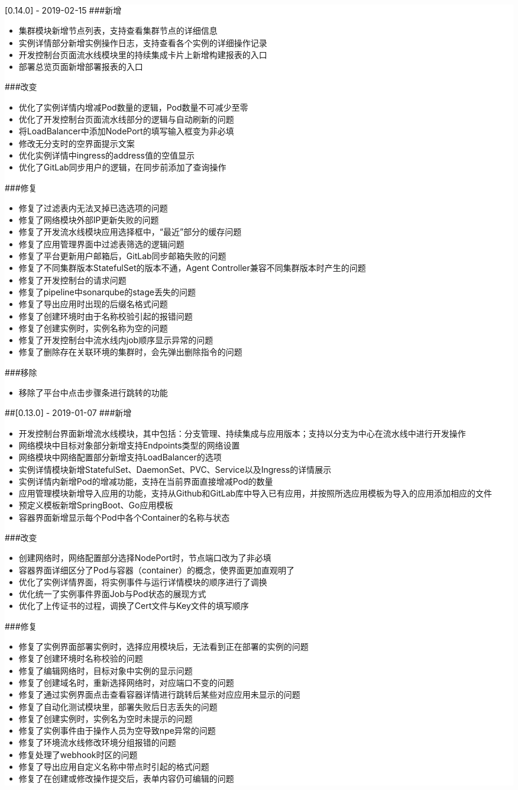 
[0.14.0] - 2019-02-15
###新增
- 集群模块新增节点列表，支持查看集群节点的详细信息
- 实例详情部分新增实例操作日志，支持查看各个实例的详细操作记录
- 开发控制台页面流水线模块里的持续集成卡片上新增构建报表的入口
- 部署总览页面新增部署报表的入口

###改变
- 优化了实例详情内增减Pod数量的逻辑，Pod数量不可减少至零
- 优化了开发控制台页面流水线部分的逻辑与自动刷新的问题
- 将LoadBalancer中添加NodePort的填写输入框变为非必填
- 修改无分支时的空界面提示文案
- 优化实例详情中ingress的address值的空值显示
- 优化了GitLab同步用户的逻辑，在同步前添加了查询操作

###修复
- 修复了过滤表内无法叉掉已选选项的问题
- 修复了网络模块外部IP更新失败的问题
- 修复了开发流水线模块应用选择框中，“最近”部分的缓存问题
- 修复了应用管理界面中过滤表筛选的逻辑问题
- 修复了平台更新用户邮箱后，GitLab同步邮箱失败的问题
- 修复了不同集群版本StatefulSet的版本不通，Agent Controller兼容不同集群版本时产生的问题
- 修复了开发控制台的请求问题
- 修复了pipeline中sonarqube的stage丢失的问题
- 修复了导出应用时出现的后缀名格式问题
- 修复了创建环境时由于名称校验引起的报错问题
- 修复了创建实例时，实例名称为空的问题
- 修复了开发控制台中流水线内job顺序显示异常的问题
- 修复了删除存在关联环境的集群时，会先弹出删除指令的问题

###移除
- 移除了平台中点击步骤条进行跳转的功能

##[0.13.0] - 2019-01-07
###新增
- 开发控制台界面新增流水线模块，其中包括：分支管理、持续集成与应用版本；支持以分支为中心在流水线中进行开发操作
- 网络模块中目标对象部分新增支持Endpoints类型的网络设置
- 网络模块中网络配置部分新增支持LoadBalancer的选项
- 实例详情模块新增StatefulSet、DaemonSet、PVC、Service以及Ingress的详情展示
- 实例详情内新增Pod的增减功能，支持在当前界面直接增减Pod的数量
- 应用管理模块新增导入应用的功能，支持从Github和GitLab库中导入已有应用，并按照所选应用模板为导入的应用添加相应的文件
- 预定义模板新增SpringBoot、Go应用模板
- 容器界面新增显示每个Pod中各个Container的名称与状态

###改变
- 创建网络时，网络配置部分选择NodePort时，节点端口改为了非必填
- 容器界面详细区分了Pod与容器（container）的概念，使界面更加直观明了
- 优化了实例详情界面，将实例事件与运行详情模块的顺序进行了调换
- 优化统一了实例事件界面Job与Pod状态的展现方式
- 优化了上传证书的过程，调换了Cert文件与Key文件的填写顺序


###修复
- 修复了实例界面部署实例时，选择应用模块后，无法看到正在部署的实例的问题
- 修复了创建环境时名称校验的问题
- 修复了编辑网络时，目标对象中实例的显示问题
- 修复了创建域名时，重新选择网络时，对应端口不变的问题
- 修复了通过实例界面点击查看容器详情进行跳转后某些对应应用未显示的问题
- 修复了自动化测试模块里，部署失败后日志丢失的问题
- 修复了创建实例时，实例名为空时未提示的问题
- 修复了实例事件由于操作人员为空导致npe异常的问题
- 修复了环境流水线修改环境分组报错的问题
- 修复处理了webhook时区的问题
- 修复了导出应用自定义名称中带点时引起的格式问题
- 修复了在创建或修改操作提交后，表单内容仍可编辑的问题
